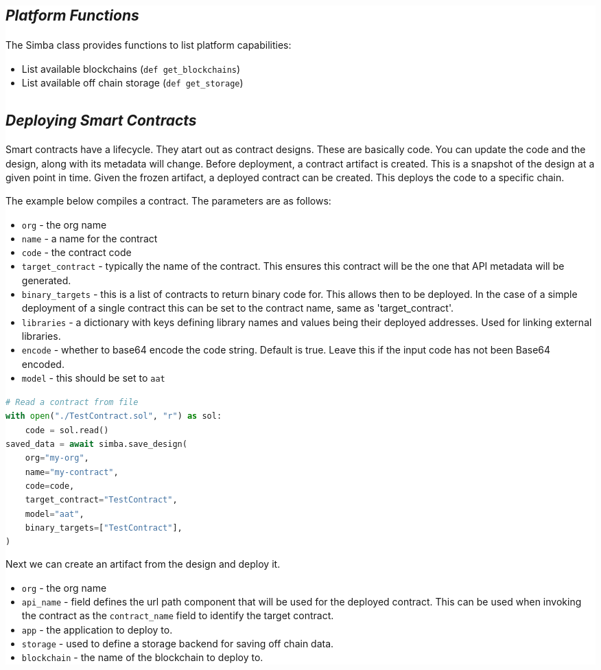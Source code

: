 ## *Platform Functions*

The Simba class provides functions to list platform capabilities:

* List available blockchains (`def get_blockchains`)
* List available off chain storage (`def get_storage`)

## *Deploying Smart Contracts*

Smart contracts have a lifecycle. They atart out as contract designs. These are basically code. You can update
the code and the design, along with its metadata will change. Before deployment, a contract artifact is created.
This is a snapshot of the design at a given point in time. Given the frozen artifact, a deployed contract can be
created. This deploys the code to a specific chain.

The example below compiles a contract. The parameters are as follows:

* `org` - the org name
* `name` - a name for the contract
* `code` - the contract code
* `target_contract` - typically the name of the contract.
   This ensures this contract will be the one that API metadata will be generated.
* `binary_targets` - this is a list of contracts to return binary code for. This allows
  then to be deployed. In the case of a simple deployment of a single contract this can be
  set to the contract name, same as 'target_contract'.
* `libraries` - a dictionary with keys defining library names and values being their deployed addresses. Used for
  linking external libraries.
* `encode` - whether to base64 encode the code string. Default is true. Leave this if the input code has not
  been Base64 encoded.
* `model` - this should be set to `aat`

```python
# Read a contract from file
with open("./TestContract.sol", "r") as sol:
    code = sol.read()
saved_data = await simba.save_design(
    org="my-org",
    name="my-contract",
    code=code,
    target_contract="TestContract",
    model="aat",
    binary_targets=["TestContract"],
)
```

Next we can create an artifact from the design and deploy it.
* `org` - the org name
* `api_name` - field defines the url path component that will be used for the deployed contract. This can be used
  when invoking the contract as the `contract_name` field to identify the target contract.
* `app` - the application to deploy to.
* `storage` - used to define a storage backend for saving off chain data.
* `blockchain` - the name of the blockchain to deploy to. 
